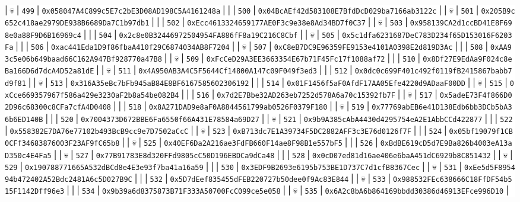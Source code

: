 | 💀 | `499` | `0x058047A4C899c5E7c2bE3D08AD198C5A4161248a` |
|  | `500` | `0x04BcAEf42d583108E7BfdDcD029ba7166ab3122c` |
| 💀 | `501` | `0x205B9c652c418ae2979DE938B6689Da7C1b97db1` |
|  | `502` | `0xEcc4613324659177AE0F3c9e38e8Ad34BD7f0C37` |
| 💀 | `503` | `0x958139CA2d1ccBD41E8F698e0a88F9D6B16969c4` |
|  | `504` | `0x2c8e0B32446972504954FA886fF8a19C216C8Cbf` |
| 💀 | `505` | `0x5c1dfa6231687DeC783D234f65D153016F6203Fa` |
|  | `506` | `0xac441Eda1D9f86fbaA410f29C6874034AB8F7204` |
| 💀 | `507` | `0xC8eB7DC9E96359FE9153e4101A0398E2d819D3Ac` |
|  | `508` | `0xAA93c5e06b649baad66C162A947Bf928770a47B8` |
| 💀 | `509` | `0xFcCeD29A3EE3663354E67b71F45Fc17f1088af72` |
|  | `510` | `0x8Df27E9EdAa9F024c8eBa166D6d7dcA4D52a81dE` |
| 💀 | `511` | `0x4A950AB3A4C5F5644Cf14800A147c09F049f3ed3` |
|  | `512` | `0x0dc0c699F401c492f0119fB2415867babb7d9f81` |
| 💀 | `513` | `0x316A35eBc7bFb945aB84E8BF6167585602306192` |
|  | `514` | `0x01F1456f5aF0AfdF17AA05Efe4220d9ADaaF00DD` |
| 💀 | `515` | `0xCce669357967f586a429e3230aF2b8a54be082B4` |
|  | `516` | `0x7d2E7Bbe32AD263eb7252d578A6a70c15392fb7F` |
| 💀 | `517` | `0x5adeE73F4f866D02D96c68300c8CFa7cfA4D0408` |
|  | `518` | `0x8A271DAD9e8aF0A8844561799ab0526F0379F180` |
| 💀 | `519` | `0x77769abEB6e41D138Edb6bb3DCb5bA36b6ED140B` |
|  | `520` | `0x7004373D672BBE6Fa6550f66A431E78584a69D27` |
| 💀 | `521` | `0x9b9A385cAbA4430d4295754eA2E1AbbCCd422877` |
|  | `522` | `0x558382E7DA76e77102b493BcB9cc9e7D7502aCcC` |
| 💀 | `523` | `0xB713dc7E1A39734F5DC2882AFF3c3E76d0126f7F` |
|  | `524` | `0x05bf19079f1CB0CFf34683876003F23AF9fC65b8` |
| 💀 | `525` | `0x40EF6Da2A216ae3FdFB660F14ae8F98B1e557bF5` |
|  | `526` | `0xBdBE619cD5d7E9Ba826b4003eA13aD350c4E4Fa5` |
| 💀 | `527` | `0x77B91783E8d320FFd9805cC50D196EBDCa9dCa48` |
|  | `528` | `0x0cD07ed81d16ae406e6baA451dC6929b8C851432` |
| 💀 | `529` | `0x190788771665A532dBCd8e4E3e93f7ba41a16a59` |
|  | `530` | `0x3EDF9B2693e6195b753BE1D737C7d1cfB8367Cec` |
| 💀 | `531` | `0xEe5d5F895494b472402A52Bdc2481A6c5D027B9C` |
|  | `532` | `0x5D7dEef835455dFEB220727b50dee0f9Ac83E844` |
| 💀 | `533` | `0x988532FEc638666C18FfDF54b515F1142Dff96e3` |
|  | `534` | `0x9b39a6d8375873B71F333A50700FcC099ce5e058` |
| 💀 | `535` | `0x6A2c8bA6b864169bbdd30386d46913EFce996D10` |